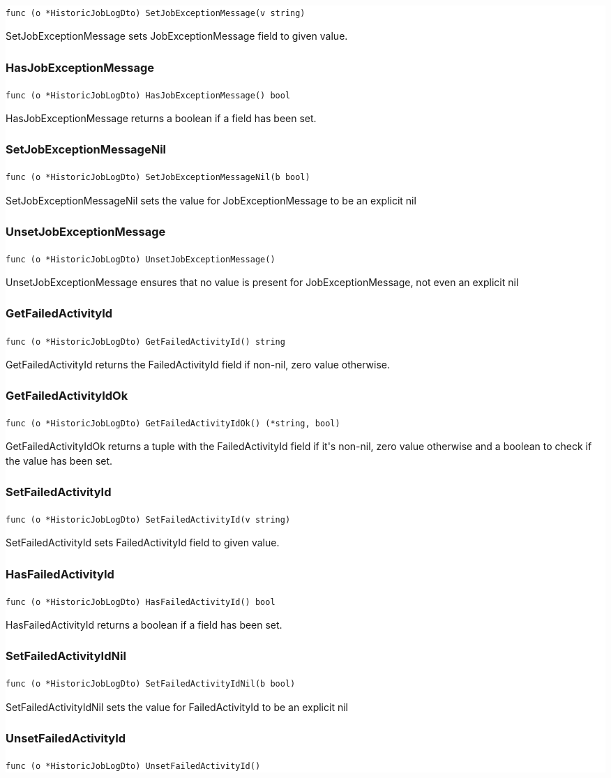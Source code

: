 `func (o *HistoricJobLogDto) SetJobExceptionMessage(v string)`

SetJobExceptionMessage sets JobExceptionMessage field to given value.

### HasJobExceptionMessage

`func (o *HistoricJobLogDto) HasJobExceptionMessage() bool`

HasJobExceptionMessage returns a boolean if a field has been set.

### SetJobExceptionMessageNil

`func (o *HistoricJobLogDto) SetJobExceptionMessageNil(b bool)`

 SetJobExceptionMessageNil sets the value for JobExceptionMessage to be an explicit nil

### UnsetJobExceptionMessage
`func (o *HistoricJobLogDto) UnsetJobExceptionMessage()`

UnsetJobExceptionMessage ensures that no value is present for JobExceptionMessage, not even an explicit nil
### GetFailedActivityId

`func (o *HistoricJobLogDto) GetFailedActivityId() string`

GetFailedActivityId returns the FailedActivityId field if non-nil, zero value otherwise.

### GetFailedActivityIdOk

`func (o *HistoricJobLogDto) GetFailedActivityIdOk() (*string, bool)`

GetFailedActivityIdOk returns a tuple with the FailedActivityId field if it's non-nil, zero value otherwise
and a boolean to check if the value has been set.

### SetFailedActivityId

`func (o *HistoricJobLogDto) SetFailedActivityId(v string)`

SetFailedActivityId sets FailedActivityId field to given value.

### HasFailedActivityId

`func (o *HistoricJobLogDto) HasFailedActivityId() bool`

HasFailedActivityId returns a boolean if a field has been set.

### SetFailedActivityIdNil

`func (o *HistoricJobLogDto) SetFailedActivityIdNil(b bool)`

 SetFailedActivityIdNil sets the value for FailedActivityId to be an explicit nil

### UnsetFailedActivityId
`func (o *HistoricJobLogDto) UnsetFailedActivityId()`
